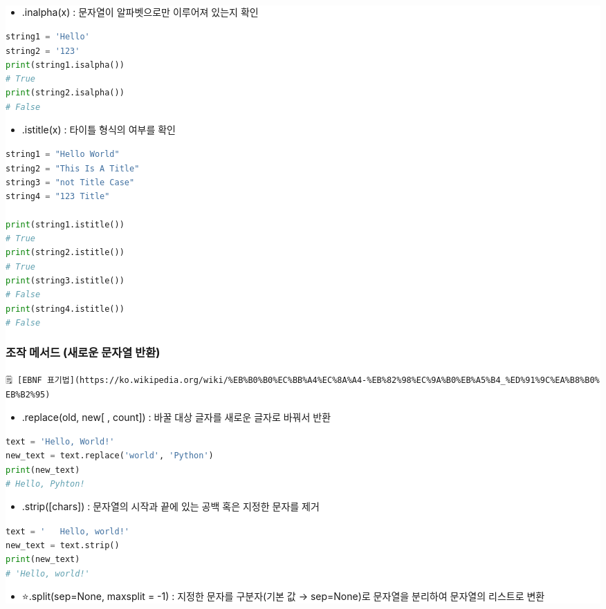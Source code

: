 - .inalpha(x) : 문자열이 알파벳으로만 이루어져 있는지 확인

```python
string1 = 'Hello'
string2 = '123'
print(string1.isalpha())
# True
print(string2.isalpha())
# False
```

- .istitle(x) : 타이틀 형식의 여부를 확인

```python
string1 = "Hello World"
string2 = "This Is A Title"
string3 = "not Title Case"
string4 = "123 Title"

print(string1.istitle())  
# True
print(string2.istitle())  
# True
print(string3.istitle())  
# False
print(string4.istitle())  
# False
```

### 조작 메서드 (새로운 문자열 반환)

<aside>
  
    🗒️ [EBNF 표기법](https://ko.wikipedia.org/wiki/%EB%B0%B0%EC%BB%A4%EC%8A%A4-%EB%82%98%EC%9A%B0%EB%A5%B4_%ED%91%9C%EA%B8%B0%EB%B2%95)

</aside>

- .replace(old, new[ , count]) : 바꿀 대상 글자를 새로운 글자로 바꿔서 반환

```python
text = 'Hello, World!'
new_text = text.replace('world', 'Python')
print(new_text)
# Hello, Pyhton!
```

- .strip([chars]) : 문자열의 시작과 끝에 있는 공백 혹은 지정한 문자를 제거

```python
text = '   Hello, world!'
new_text = text.strip()
print(new_text)
# 'Hello, world!'
```

- ⭐.split(sep=None, maxsplit = -1) : 지정한 문자를 구분자(기본 값 → sep=None)로 문자열을 분리하여 문자열의 리스트로 변환
